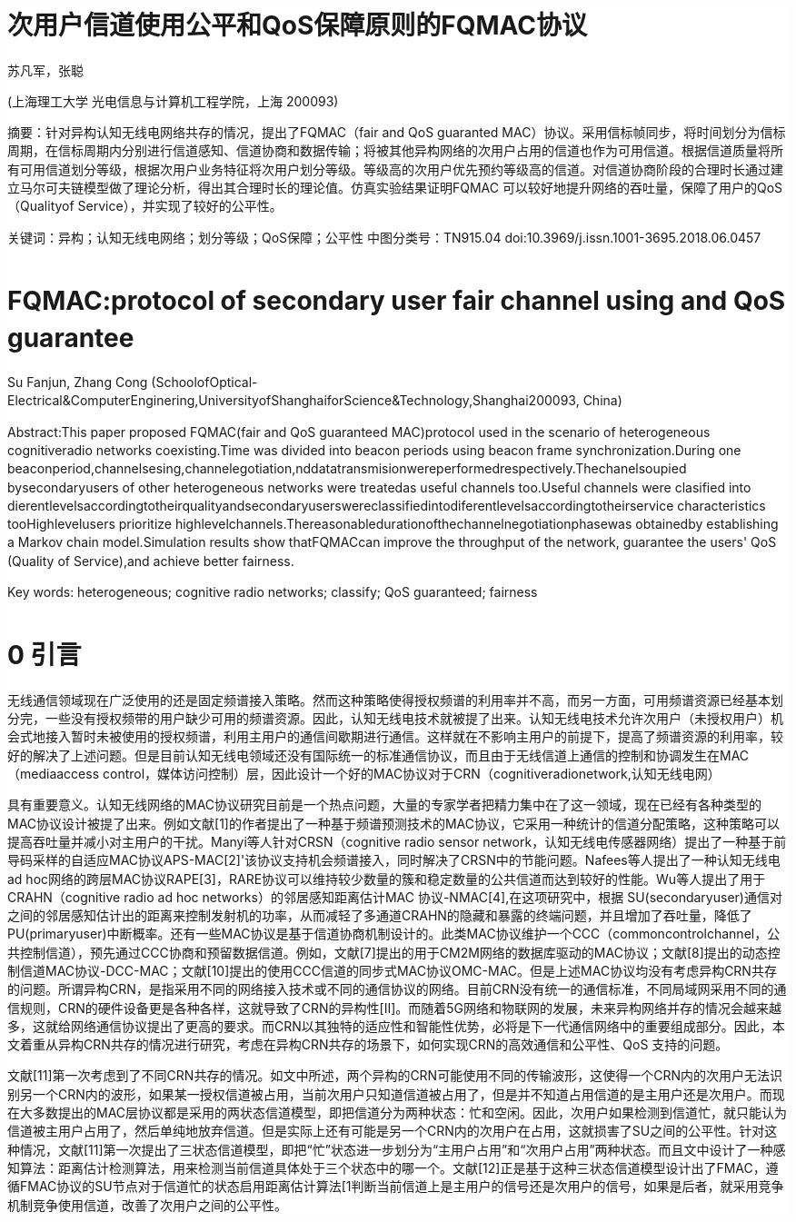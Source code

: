 # 次用户信道使用公平和QoS保障原则的FQMAC协议

苏凡军，张聪

(上海理工大学 光电信息与计算机工程学院，上海 200093)

摘要：针对异构认知无线电网络共存的情况，提出了FQMAC（fair and QoS guaranted MAC）协议。采用信标帧同步，将时间划分为信标周期，在信标周期内分别进行信道感知、信道协商和数据传输；将被其他异构网络的次用户占用的信道也作为可用信道。根据信道质量将所有可用信道划分等级，根据次用户业务特征将次用户划分等级。等级高的次用户优先预约等级高的信道。对信道协商阶段的合理时长通过建立马尔可夫链模型做了理论分析，得出其合理时长的理论值。仿真实验结果证明FQMAC 可以较好地提升网络的吞吐量，保障了用户的QoS（Qualityof Service），并实现了较好的公平性。

关键词：异构；认知无线电网络；划分等级；QoS保障；公平性 中图分类号：TN915.04 doi:10.3969/j.issn.1001-3695.2018.06.0457

# FQMAC:protocol of secondary user fair channel using and QoS guarantee

Su Fanjun, Zhang Cong (SchoolofOptical-Electrical&ComputerEnginering,UniversityofShanghaiforScience&Technology,Shanghai200093, China)

Abstract:This paper proposed FQMAC(fair and QoS guaranteed MAC)protocol used in the scenario of heterogeneous cognitiveradio networks coexisting.Time was divided into beacon periods using beacon frame synchronization.During one beaconperiod,channelsesing,channelegotiation,nddatatransmisionwereperformedrespectively.Thechanelsoupied bysecondaryusers of other heterogeneous networks were treatedas useful channels too.Useful channels were clasified into dierentlevelsaccordingtotheirqualityandsecondaryuserswereclassifiedintodiferentlevelsaccordingtotheirservice characteristics tooHighlevelusers prioritize highlevelchannels.Thereasonabledurationofthechannelnegotiationphasewas obtainedby establishing a Markov chain model.Simulation results show thatFQMACcan improve the throughput of the network, guarantee the users' QoS (Quality of Service),and achieve better fairness.

Key words: heterogeneous; cognitive radio networks; classify; QoS guaranteed; fairness

# 0 引言

无线通信领域现在广泛使用的还是固定频谱接入策略。然而这种策略使得授权频谱的利用率并不高，而另一方面，可用频谱资源已经基本划分完，一些没有授权频带的用户缺少可用的频谱资源。因此，认知无线电技术就被提了出来。认知无线电技术允许次用户（未授权用户）机会式地接入暂时未被使用的授权频谱，利用主用户的通信间歇期进行通信。这样就在不影响主用户的前提下，提高了频谱资源的利用率，较好的解决了上述问题。但是目前认知无线电领域还没有国际统一的标准通信协议，而且由于无线信道上通信的控制和协调发生在MAC（mediaaccess control，媒体访问控制）层，因此设计一个好的MAC协议对于CRN（cognitiveradionetwork,认知无线电网）

具有重要意义。认知无线网络的MAC协议研究目前是一个热点问题，大量的专家学者把精力集中在了这一领域，现在已经有各种类型的MAC协议设计被提了出来。例如文献[1]的作者提出了一种基于频谱预测技术的MAC协议，它采用一种统计的信道分配策略，这种策略可以提高吞吐量并减小对主用户的干扰。Manyi等人针对CRSN（cognitive radio sensor network，认知无线电传感器网络）提出了一种基于前导码采样的自适应MAC协议APS-MAC[2]'该协议支持机会频谱接入，同时解决了CRSN中的节能问题。Nafees等人提出了一种认知无线电ad hoc网络的跨层MAC协议RAPE[3]，RARE协议可以维持较少数量的簇和稳定数量的公共信道而达到较好的性能。Wu等人提出了用于CRAHN（cognitive radio ad hoc networks）的邻居感知距离估计MAC 协议-NMAC[4],在这项研究中，根据 SU(secondaryuser)通信对之间的邻居感知估计出的距离来控制发射机的功率，从而减轻了多通道CRAHN的隐藏和暴露的终端问题，并且增加了吞吐量，降低了PU(primaryuser)中断概率。还有一些MAC协议是基于信道协商机制设计的。此类MAC协议维护一个CCC（commoncontrolchannel，公共控制信道），预先通过CCC协商和预留数据信道。例如，文献[7]提出的用于CM2M网络的数据库驱动的MAC协议；文献[8]提出的动态控制信道MAC协议-DCC-MAC；文献[10]提出的使用CCC信道的同步式MAC协议OMC-MAC。但是上述MAC协议均没有考虑异构CRN共存的问题。所谓异构CRN，是指采用不同的网络接入技术或不同的通信协议的网络。目前CRN没有统一的通信标准，不同局域网采用不同的通信规则，CRN的硬件设备更是各种各样，这就导致了CRN的异构性[II]。而随着5G网络和物联网的发展，未来异构网络并存的情况会越来越多，这就给网络通信协议提出了更高的要求。而CRN以其独特的适应性和智能性优势，必将是下一代通信网络中的重要组成部分。因此，本文着重从异构CRN共存的情况进行研究，考虑在异构CRN共存的场景下，如何实现CRN的高效通信和公平性、QoS 支持的问题。

文献[11]第一次考虑到了不同CRN共存的情况。如文中所述，两个异构的CRN可能使用不同的传输波形，这使得一个CRN内的次用户无法识别另一个CRN内的波形，如果某一授权信道被占用，当前次用户只知道信道被占用了，但是并不知道占用信道的是主用户还是次用户。而现在大多数提出的MAC层协议都是采用的两状态信道模型，即把信道分为两种状态：忙和空闲。因此，次用户如果检测到信道忙，就只能认为信道被主用户占用了，然后单纯地放弃信道。但是实际上还有可能是另一个CRN内的次用户在占用，这就损害了SU之间的公平性。针对这种情况，文献[11]第一次提出了三状态信道模型，即把“忙”状态进一步划分为“主用户占用”和“次用户占用”两种状态。而且文中设计了一种感知算法：距离估计检测算法，用来检测当前信道具体处于三个状态中的哪一个。文献[12]正是基于这种三状态信道模型设计出了FMAC，遵循FMAC协议的SU节点对于信道忙的状态启用距离估计算法[1判断当前信道上是主用户的信号还是次用户的信号，如果是后者，就采用竞争机制竞争使用信道，改善了次用户之间的公平性。
